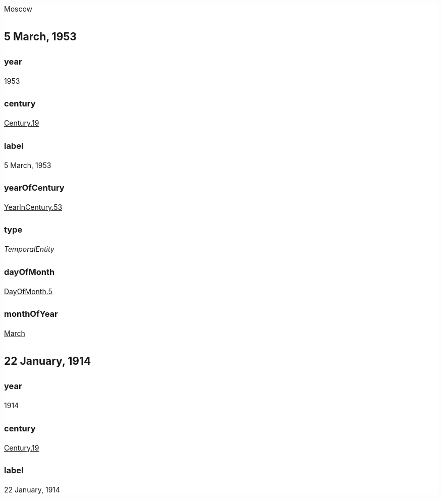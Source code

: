 
Moscow

## 5 March, 1953

### year


1953

### century


[Century.19](#Century.19)

### label


5 March, 1953

### yearOfCentury


[YearInCentury.53](#YearInCentury.53)

### type


*TemporalEntity*

### dayOfMonth


[DayOfMonth.5](#DayOfMonth.5)

### monthOfYear


[March](#March)

## 22 January, 1914

### year


1914

### century


[Century.19](#Century.19)

### label


22 January, 1914
